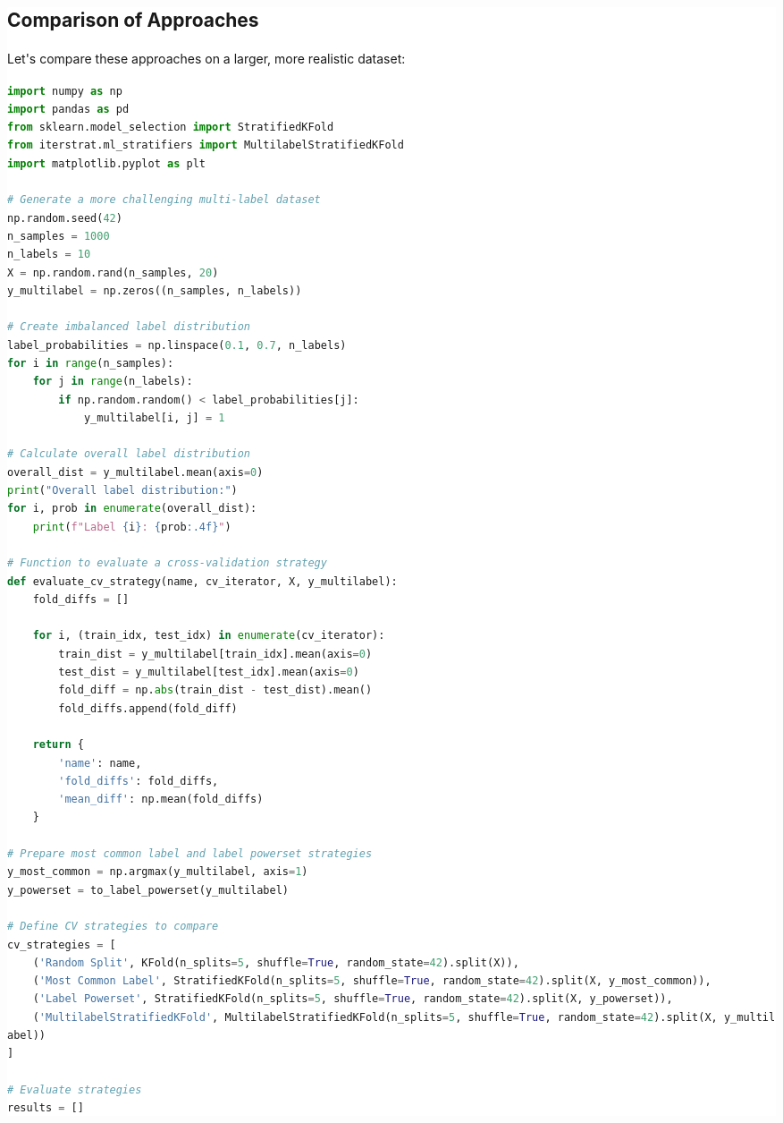 ## Comparison of Approaches

Let's compare these approaches on a larger, more realistic dataset:

```python
import numpy as np
import pandas as pd
from sklearn.model_selection import StratifiedKFold
from iterstrat.ml_stratifiers import MultilabelStratifiedKFold
import matplotlib.pyplot as plt

# Generate a more challenging multi-label dataset
np.random.seed(42)
n_samples = 1000
n_labels = 10
X = np.random.rand(n_samples, 20)
y_multilabel = np.zeros((n_samples, n_labels))

# Create imbalanced label distribution
label_probabilities = np.linspace(0.1, 0.7, n_labels)
for i in range(n_samples):
    for j in range(n_labels):
        if np.random.random() < label_probabilities[j]:
            y_multilabel[i, j] = 1

# Calculate overall label distribution
overall_dist = y_multilabel.mean(axis=0)
print("Overall label distribution:")
for i, prob in enumerate(overall_dist):
    print(f"Label {i}: {prob:.4f}")

# Function to evaluate a cross-validation strategy
def evaluate_cv_strategy(name, cv_iterator, X, y_multilabel):
    fold_diffs = []
    
    for i, (train_idx, test_idx) in enumerate(cv_iterator):
        train_dist = y_multilabel[train_idx].mean(axis=0)
        test_dist = y_multilabel[test_idx].mean(axis=0)
        fold_diff = np.abs(train_dist - test_dist).mean()
        fold_diffs.append(fold_diff)
        
    return {
        'name': name,
        'fold_diffs': fold_diffs,
        'mean_diff': np.mean(fold_diffs)
    }

# Prepare most common label and label powerset strategies
y_most_common = np.argmax(y_multilabel, axis=1)
y_powerset = to_label_powerset(y_multilabel)

# Define CV strategies to compare
cv_strategies = [
    ('Random Split', KFold(n_splits=5, shuffle=True, random_state=42).split(X)),
    ('Most Common Label', StratifiedKFold(n_splits=5, shuffle=True, random_state=42).split(X, y_most_common)),
    ('Label Powerset', StratifiedKFold(n_splits=5, shuffle=True, random_state=42).split(X, y_powerset)),
    ('MultilabelStratifiedKFold', MultilabelStratifiedKFold(n_splits=5, shuffle=True, random_state=42).split(X, y_multilabel))
]

# Evaluate strategies
results = []
```